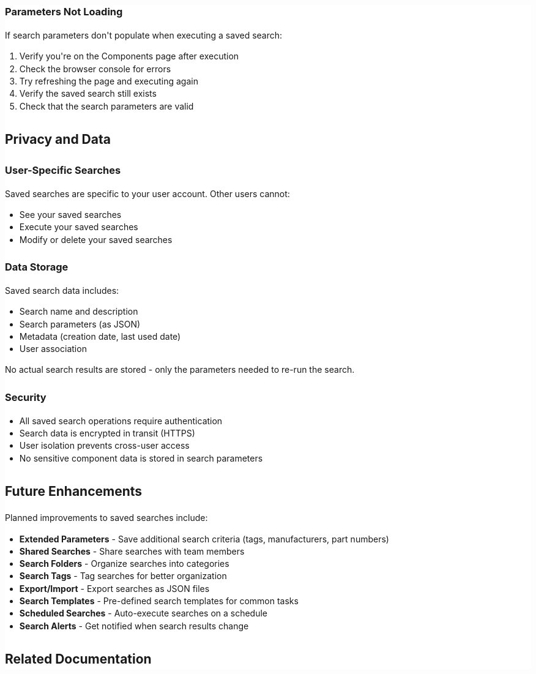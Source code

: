 ### Parameters Not Loading

If search parameters don't populate when executing a saved search:

1. Verify you're on the Components page after execution
2. Check the browser console for errors
3. Try refreshing the page and executing again
4. Verify the saved search still exists
5. Check that the search parameters are valid

## Privacy and Data

### User-Specific Searches

Saved searches are specific to your user account. Other users cannot:

- See your saved searches
- Execute your saved searches
- Modify or delete your saved searches

### Data Storage

Saved search data includes:

- Search name and description
- Search parameters (as JSON)
- Metadata (creation date, last used date)
- User association

No actual search results are stored - only the parameters needed to re-run the search.

### Security

- All saved search operations require authentication
- Search data is encrypted in transit (HTTPS)
- User isolation prevents cross-user access
- No sensitive component data is stored in search parameters

## Future Enhancements

Planned improvements to saved searches include:

- **Extended Parameters** - Save additional search criteria (tags, manufacturers, part numbers)
- **Shared Searches** - Share searches with team members
- **Search Folders** - Organize searches into categories
- **Search Tags** - Tag searches for better organization
- **Export/Import** - Export searches as JSON files
- **Search Templates** - Pre-defined search templates for common tasks
- **Scheduled Searches** - Auto-execute searches on a schedule
- **Search Alerts** - Get notified when search results change

## Related Documentation
